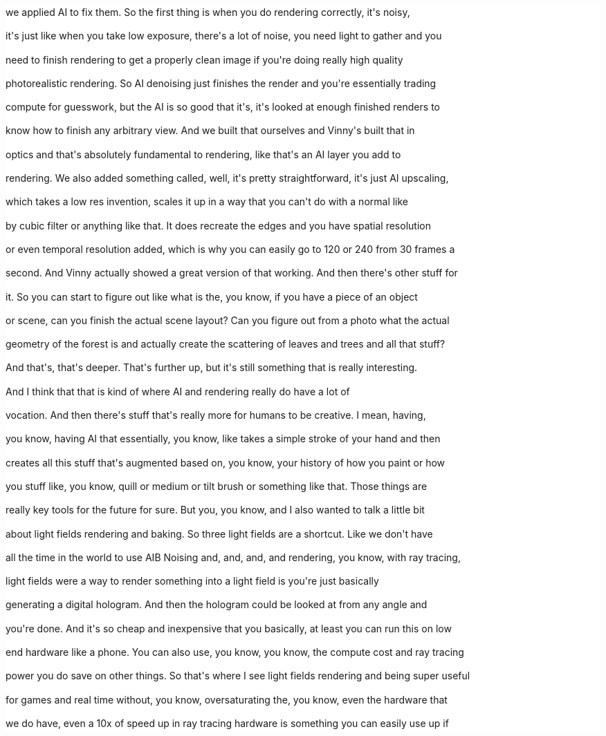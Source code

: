 we applied AI to fix them. So the first thing is when you do rendering correctly, it's noisy,

it's just like when you take low exposure, there's a lot of noise, you need light to gather and you

need to finish rendering to get a properly clean image if you're doing really high quality

photorealistic rendering. So AI denoising just finishes the render and you're essentially trading

compute for guesswork, but the AI is so good that it's, it's looked at enough finished renders to

know how to finish any arbitrary view. And we built that ourselves and Vinny's built that in

optics and that's absolutely fundamental to rendering, like that's an AI layer you add to

rendering. We also added something called, well, it's pretty straightforward, it's just AI upscaling,

which takes a low res invention, scales it up in a way that you can't do with a normal like

by cubic filter or anything like that. It does recreate the edges and you have spatial resolution

or even temporal resolution added, which is why you can easily go to 120 or 240 from 30 frames a

second. And Vinny actually showed a great version of that working. And then there's other stuff for

it. So you can start to figure out like what is the, you know, if you have a piece of an object

or scene, can you finish the actual scene layout? Can you figure out from a photo what the actual

geometry of the forest is and actually create the scattering of leaves and trees and all that stuff?

And that's, that's deeper. That's further up, but it's still something that is really interesting.

And I think that that is kind of where AI and rendering really do have a lot of

vocation. And then there's stuff that's really more for humans to be creative. I mean, having,

you know, having AI that essentially, you know, like takes a simple stroke of your hand and then

creates all this stuff that's augmented based on, you know, your history of how you paint or how

you stuff like, you know, quill or medium or tilt brush or something like that. Those things are

really key tools for the future for sure. But you, you know, and I also wanted to talk a little bit

about light fields rendering and baking. So three light fields are a shortcut. Like we don't have

all the time in the world to use AIB Noising and, and, and, and rendering, you know, with ray tracing,

light fields were a way to render something into a light field is you're just basically

generating a digital hologram. And then the hologram could be looked at from any angle and

you're done. And it's so cheap and inexpensive that you basically, at least you can run this on low

end hardware like a phone. You can also use, you know, you know, the compute cost and ray tracing

power you do save on other things. So that's where I see light fields rendering and being super useful

for games and real time without, you know, oversaturating the, you know, even the hardware that

we do have, even a 10x of speed up in ray tracing hardware is something you can easily use up if
